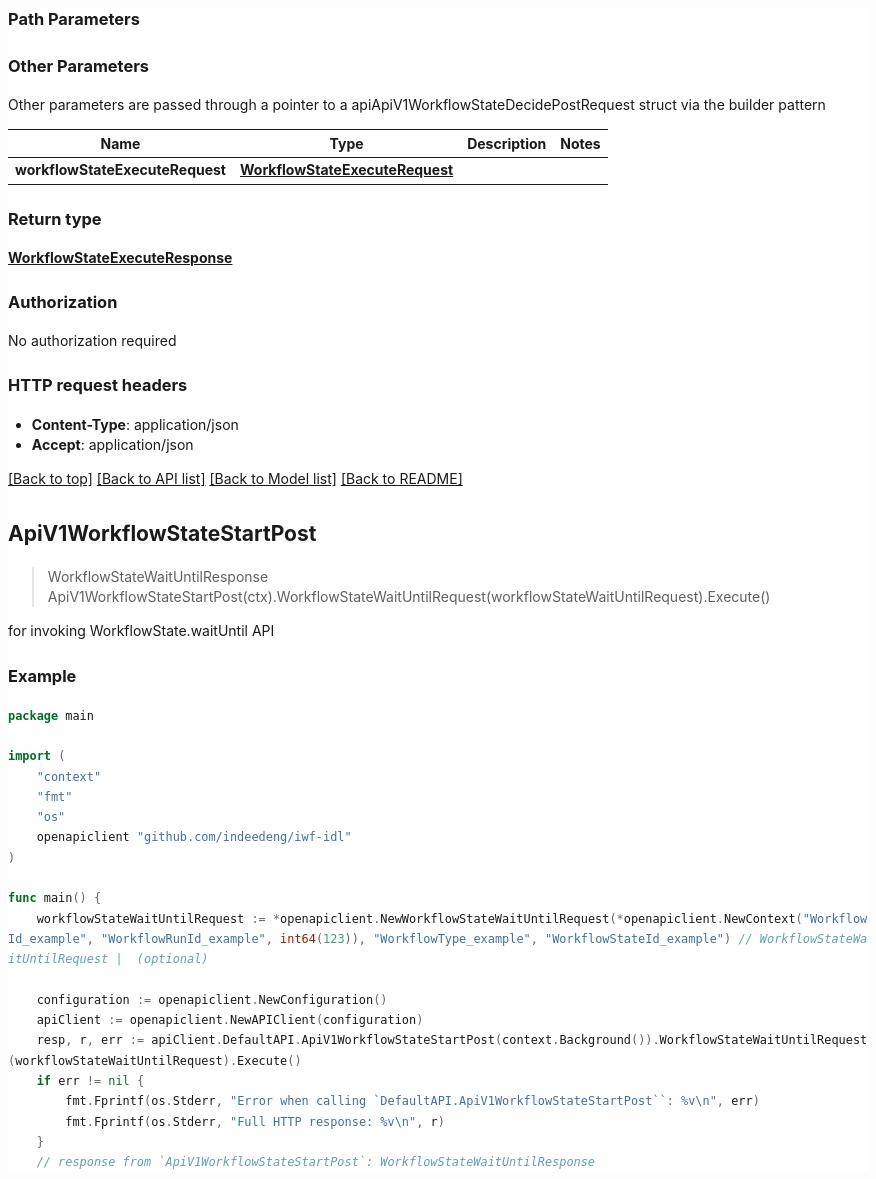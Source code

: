 ### Path Parameters



### Other Parameters

Other parameters are passed through a pointer to a apiApiV1WorkflowStateDecidePostRequest struct via the builder pattern


Name | Type | Description  | Notes
------------- | ------------- | ------------- | -------------
 **workflowStateExecuteRequest** | [**WorkflowStateExecuteRequest**](WorkflowStateExecuteRequest.md) |  | 

### Return type

[**WorkflowStateExecuteResponse**](WorkflowStateExecuteResponse.md)

### Authorization

No authorization required

### HTTP request headers

- **Content-Type**: application/json
- **Accept**: application/json

[[Back to top]](#) [[Back to API list]](../README.md#documentation-for-api-endpoints)
[[Back to Model list]](../README.md#documentation-for-models)
[[Back to README]](../README.md)


## ApiV1WorkflowStateStartPost

> WorkflowStateWaitUntilResponse ApiV1WorkflowStateStartPost(ctx).WorkflowStateWaitUntilRequest(workflowStateWaitUntilRequest).Execute()

for invoking WorkflowState.waitUntil API

### Example

```go
package main

import (
	"context"
	"fmt"
	"os"
	openapiclient "github.com/indeedeng/iwf-idl"
)

func main() {
	workflowStateWaitUntilRequest := *openapiclient.NewWorkflowStateWaitUntilRequest(*openapiclient.NewContext("WorkflowId_example", "WorkflowRunId_example", int64(123)), "WorkflowType_example", "WorkflowStateId_example") // WorkflowStateWaitUntilRequest |  (optional)

	configuration := openapiclient.NewConfiguration()
	apiClient := openapiclient.NewAPIClient(configuration)
	resp, r, err := apiClient.DefaultAPI.ApiV1WorkflowStateStartPost(context.Background()).WorkflowStateWaitUntilRequest(workflowStateWaitUntilRequest).Execute()
	if err != nil {
		fmt.Fprintf(os.Stderr, "Error when calling `DefaultAPI.ApiV1WorkflowStateStartPost``: %v\n", err)
		fmt.Fprintf(os.Stderr, "Full HTTP response: %v\n", r)
	}
	// response from `ApiV1WorkflowStateStartPost`: WorkflowStateWaitUntilResponse
```